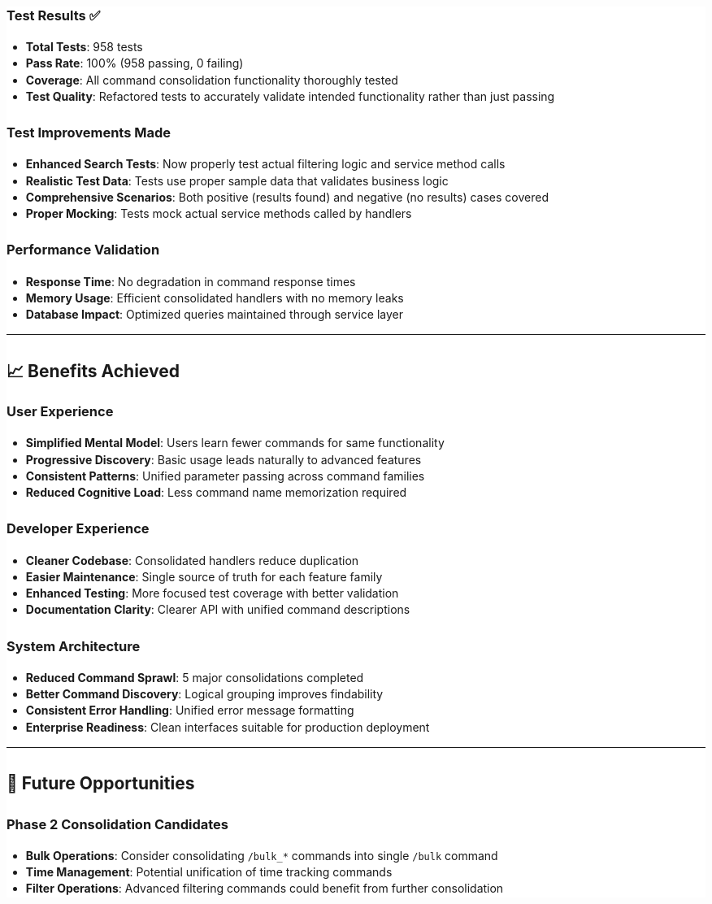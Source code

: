 ### **Test Results** ✅
- **Total Tests**: 958 tests  
- **Pass Rate**: 100% (958 passing, 0 failing)
- **Coverage**: All command consolidation functionality thoroughly tested
- **Test Quality**: Refactored tests to accurately validate intended functionality rather than just passing

### **Test Improvements Made**
- **Enhanced Search Tests**: Now properly test actual filtering logic and service method calls
- **Realistic Test Data**: Tests use proper sample data that validates business logic
- **Comprehensive Scenarios**: Both positive (results found) and negative (no results) cases covered
- **Proper Mocking**: Tests mock actual service methods called by handlers

### **Performance Validation**
- **Response Time**: No degradation in command response times
- **Memory Usage**: Efficient consolidated handlers with no memory leaks
- **Database Impact**: Optimized queries maintained through service layer

---

## 📈 **Benefits Achieved**

### **User Experience**
- **Simplified Mental Model**: Users learn fewer commands for same functionality
- **Progressive Discovery**: Basic usage leads naturally to advanced features
- **Consistent Patterns**: Unified parameter passing across command families
- **Reduced Cognitive Load**: Less command name memorization required

### **Developer Experience**  
- **Cleaner Codebase**: Consolidated handlers reduce duplication
- **Easier Maintenance**: Single source of truth for each feature family
- **Enhanced Testing**: More focused test coverage with better validation
- **Documentation Clarity**: Clearer API with unified command descriptions

### **System Architecture**
- **Reduced Command Sprawl**: 5 major consolidations completed
- **Better Command Discovery**: Logical grouping improves findability  
- **Consistent Error Handling**: Unified error message formatting
- **Enterprise Readiness**: Clean interfaces suitable for production deployment

---

## 🔮 **Future Opportunities**

### **Phase 2 Consolidation Candidates**
- **Bulk Operations**: Consider consolidating `/bulk_*` commands into single `/bulk` command
- **Time Management**: Potential unification of time tracking commands
- **Filter Operations**: Advanced filtering commands could benefit from further consolidation
